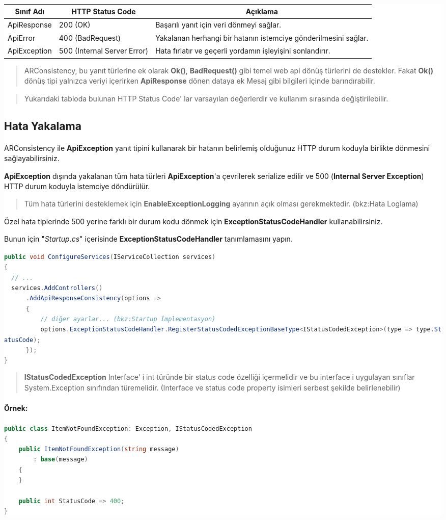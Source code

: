  Sınıf Adı		|HTTP Status Code				|		Açıklama		
----------------|-------------------------------|----------------------
ApiResponse		| 200 (OK)		  				| Başarılı yanıt için veri dönmeyi sağlar.						
ApiError		| 400 (BadRequest)				| Yakalanan herhangi bir hatanın istemciye gönderilmesini sağlar.
ApiException	| 500 (Internal Server Error)	| Hata fırlatır ve geçerli yordamın işleyişini sonlandırır.

> ARConsistency, bu yanıt türlerine ek olarak **Ok()**, **BadRequest()** gibi temel web api dönüş türlerini de destekler. Fakat **Ok()** dönüş tipi yalnızca veriyi içerirken **ApiResponse** dönen dataya ek Mesaj gibi bilgileri içinde barındırabilir.

> Yukarıdaki tabloda bulunan HTTP Status Code' lar varsayılan değerlerdir ve kullanım sırasında değiştirilebilir.

## Hata Yakalama

ARConsistency ile **ApiException** yanıt tipini kullanarak bir hatanın belirlemiş olduğunuz HTTP durum koduyla birlikte dönmesini sağlayabilirsiniz.  

**ApiException** dışında yakalanan tüm hata türleri **ApiException**'a çevrilerek serialize edilir ve 500 (**Internal Server Exception**) HTTP durum koduyla istemciye döndürülür.
> Tüm hata türlerini desteklemek için **EnableExceptionLogging** ayarının açık olması gerekmektedir. (bkz:Hata Loglama)

Özel hata tiplerinde 500 yerine farklı bir durum kodu dönmek için **ExceptionStatusCodeHandler** kullanabilirsiniz.  

Bunun için "*Startup.cs*" içerisinde **ExceptionStatusCodeHandler** tanımlamasını yapın.
```csharp
public void ConfigureServices(IServiceCollection services)
{
  // ...
  services.AddControllers()
      .AddApiResponseConsistency(options =>
      {
          // diğer ayarlar... (bkz:Startup İmplementasyon)
          options.ExceptionStatusCodeHandler.RegisterStatusCodedExceptionBaseType<IStatusCodedException>(type => type.StatusCode);
      });
}
```
> **IStatusCodedException** Interface' i int türünde bir status code özelliği içermelidir ve bu interface i uygulayan sınıflar System.Exception sınıfından türemelidir. (Interface ve status code property isimleri serbest şekilde belirlenebilir)

#### Örnek:

```csharp
public class ItemNotFoundException: Exception, IStatusCodedException
{
    public ItemNotFoundException(string message)
        : base(message)
    {
    }

    public int StatusCode => 400;
}
```
